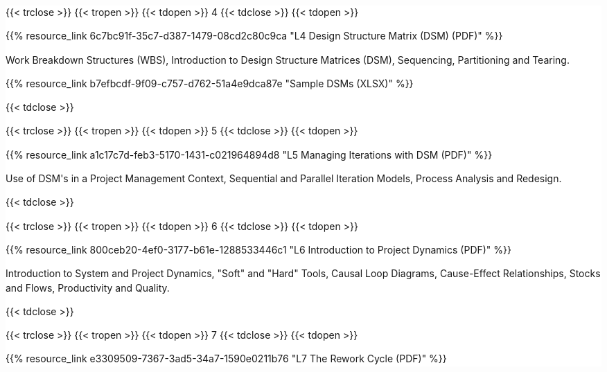 {{< trclose >}}
{{< tropen >}}
{{< tdopen >}}
4
{{< tdclose >}}
{{< tdopen >}}


{{% resource_link 6c7bc91f-35c7-d387-1479-08cd2c80c9ca "L4 Design Structure Matrix (DSM) (PDF)" %}}

Work Breakdown Structures (WBS), Introduction to Design Structure Matrices (DSM), Sequencing, Partitioning and Tearing.

{{% resource_link b7efbcdf-9f09-c757-d762-51a4e9dca87e "Sample DSMs (XLSX)" %}}


{{< tdclose >}}

{{< trclose >}}
{{< tropen >}}
{{< tdopen >}}
5
{{< tdclose >}}
{{< tdopen >}}


{{% resource_link a1c17c7d-feb3-5170-1431-c021964894d8 "L5 Managing Iterations with DSM (PDF)" %}}

Use of DSM's in a Project Management Context, Sequential and Parallel Iteration Models, Process Analysis and Redesign.


{{< tdclose >}}

{{< trclose >}}
{{< tropen >}}
{{< tdopen >}}
6
{{< tdclose >}}
{{< tdopen >}}


{{% resource_link 800ceb20-4ef0-3177-b61e-1288533446c1 "L6 Introduction to Project Dynamics (PDF)" %}}

Introduction to System and Project Dynamics, "Soft" and "Hard" Tools, Causal Loop Diagrams, Cause-Effect Relationships, Stocks and Flows, Productivity and Quality.


{{< tdclose >}}

{{< trclose >}}
{{< tropen >}}
{{< tdopen >}}
7
{{< tdclose >}}
{{< tdopen >}}


{{% resource_link e3309509-7367-3ad5-34a7-1590e0211b76 "L7 The Rework Cycle (PDF)" %}}
